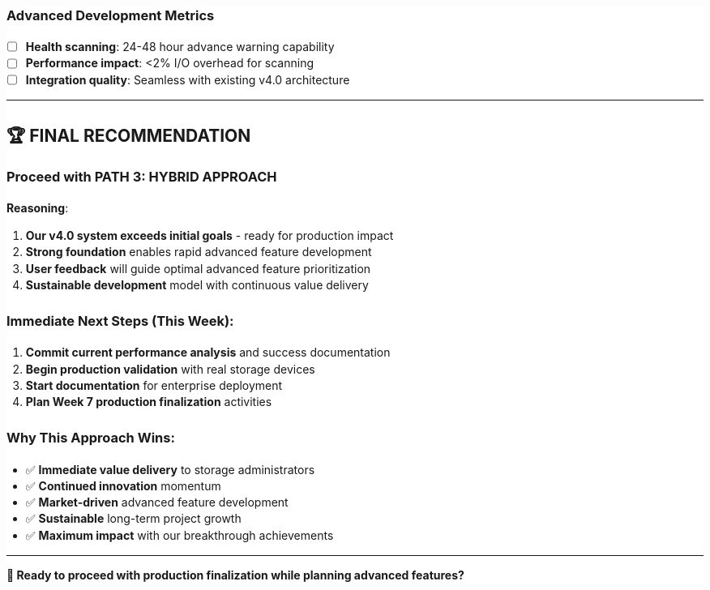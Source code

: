 ### **Advanced Development Metrics**
- [ ] **Health scanning**: 24-48 hour advance warning capability
- [ ] **Performance impact**: <2% I/O overhead for scanning
- [ ] **Integration quality**: Seamless with existing v4.0 architecture

---

## 🏆 **FINAL RECOMMENDATION**

### **Proceed with PATH 3: HYBRID APPROACH**

**Reasoning**:
1. **Our v4.0 system exceeds initial goals** - ready for production impact
2. **Strong foundation** enables rapid advanced feature development  
3. **User feedback** will guide optimal advanced feature prioritization
4. **Sustainable development** model with continuous value delivery

### **Immediate Next Steps** (This Week):
1. **Commit current performance analysis** and success documentation
2. **Begin production validation** with real storage devices
3. **Start documentation** for enterprise deployment
4. **Plan Week 7 production finalization** activities

### **Why This Approach Wins**:
- ✅ **Immediate value delivery** to storage administrators
- ✅ **Continued innovation** momentum  
- ✅ **Market-driven** advanced feature development
- ✅ **Sustainable** long-term project growth
- ✅ **Maximum impact** with our breakthrough achievements

---

**🚀 Ready to proceed with production finalization while planning advanced features?**